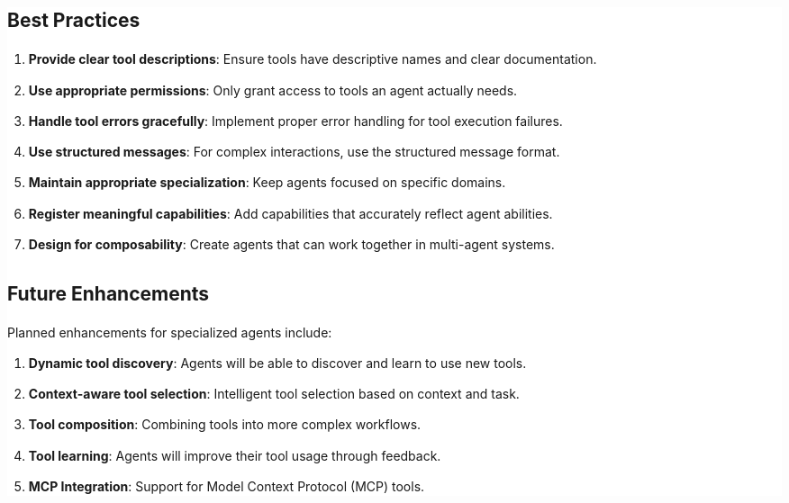 ## Best Practices

1. **Provide clear tool descriptions**: Ensure tools have descriptive names and clear documentation.

2. **Use appropriate permissions**: Only grant access to tools an agent actually needs.

3. **Handle tool errors gracefully**: Implement proper error handling for tool execution failures.

4. **Use structured messages**: For complex interactions, use the structured message format.

5. **Maintain appropriate specialization**: Keep agents focused on specific domains.

6. **Register meaningful capabilities**: Add capabilities that accurately reflect agent abilities.

7. **Design for composability**: Create agents that can work together in multi-agent systems.

## Future Enhancements

Planned enhancements for specialized agents include:

1. **Dynamic tool discovery**: Agents will be able to discover and learn to use new tools.

2. **Context-aware tool selection**: Intelligent tool selection based on context and task.

3. **Tool composition**: Combining tools into more complex workflows.

4. **Tool learning**: Agents will improve their tool usage through feedback.

5. **MCP Integration**: Support for Model Context Protocol (MCP) tools.